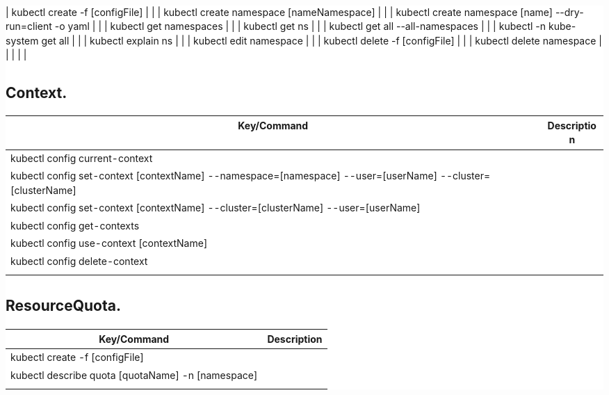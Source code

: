 | kubectl create -f [configFile]                                                                                     |                                                                         |
| kubectl create namespace [nameNamespace]                                                                           |                                                                         |
| kubectl create namespace [name] --dry-run=client -o yaml                                                           |                                                                         |
| kubectl get namespaces                                                                                             |                                                                         |
| kubectl get ns                                                                                                     |                                                                         |
| kubectl get all --all-namespaces                                                                                   |                                                                         |
| kubectl -n kube-system get all                                                                                     |                                                                         |
| kubectl explain ns                                                                                                 |                                                                         |
| kubectl edit namespace                                                                                             |                                                                         |
| kubectl delete -f [configFile]                                                                                     |                                                                         |
| kubectl delete namespace                                                                                           |                                                                         |
|                                                                                                                    |                                                                         |





## Context.

| Key/Command                                                                                                        | Description                                                             |
| ------------------------------------------------------------------------------------------------------------------ | ----------------------------------------------------------------------- |
| kubectl config current-context                                                                                     |                                                                         |
| kubectl config set-context [contextName] --namespace=[namespace] --user=[userName] --cluster=[clusterName]         |                                                                         |
| kubectl config set-context [contextName] --cluster=[clusterName] --user=[userName]                                 |                                                                         |
| kubectl config get-contexts                                                                                        |                                                                         |
| kubectl config use-context [contextName]                                                                           |                                                                         |
| kubectl config delete-context                                                                                      |                                                                         |
|                                                                                                                    |                                                                         | 





## ResourceQuota.

| Key/Command                                                                                                        | Description                                                             |
| ------------------------------------------------------------------------------------------------------------------ | ----------------------------------------------------------------------- |
| kubectl create -f [configFile]                                                                                     |                                                                         |
| kubectl describe quota [quotaName] -n [namespace]                                                                  |                                                                         |
|                                                                                                                    |                                                                         |

